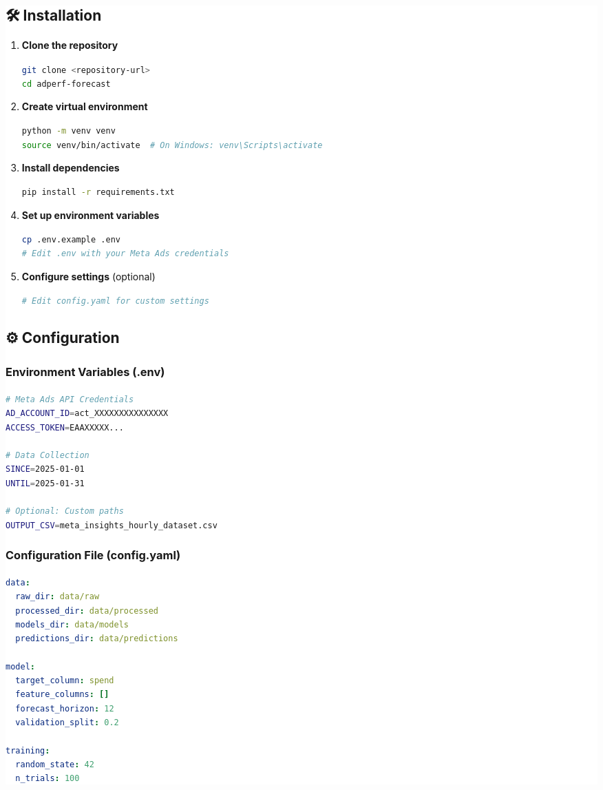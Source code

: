 ## 🛠️ Installation

1. **Clone the repository**
   ```bash
   git clone <repository-url>
   cd adperf-forecast
   ```

2. **Create virtual environment**
   ```bash
   python -m venv venv
   source venv/bin/activate  # On Windows: venv\Scripts\activate
   ```

3. **Install dependencies**
   ```bash
   pip install -r requirements.txt
   ```

4. **Set up environment variables**
   ```bash
   cp .env.example .env
   # Edit .env with your Meta Ads credentials
   ```

5. **Configure settings** (optional)
   ```bash
   # Edit config.yaml for custom settings
   ```

## ⚙️ Configuration

### Environment Variables (.env)

```bash
# Meta Ads API Credentials
AD_ACCOUNT_ID=act_XXXXXXXXXXXXXXX
ACCESS_TOKEN=EAAXXXXX...

# Data Collection
SINCE=2025-01-01
UNTIL=2025-01-31

# Optional: Custom paths
OUTPUT_CSV=meta_insights_hourly_dataset.csv
```

### Configuration File (config.yaml)

```yaml
data:
  raw_dir: data/raw
  processed_dir: data/processed
  models_dir: data/models
  predictions_dir: data/predictions

model:
  target_column: spend
  feature_columns: []
  forecast_horizon: 12
  validation_split: 0.2

training:
  random_state: 42
  n_trials: 100
```
